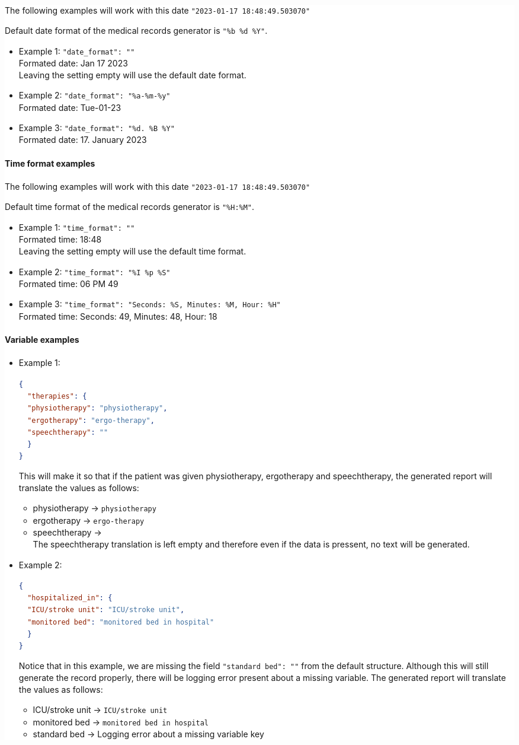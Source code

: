 The following examples will work with this date ```"2023-01-17 18:48:49.503070"```

Default date format of the medical records generator is ```"%b %d %Y"```.

- Example 1: ```"date_format": ""```\
Formated date: Jan 17 2023\
Leaving the setting empty will use the default date format.

- Example 2: ```"date_format": "%a-%m-%y"```\
Formated date: Tue-01-23

- Example 3: ```"date_format": "%d. %B %Y"```\
Formated date: 17. January 2023

#### **Time format examples**

The following examples will work with this date ```"2023-01-17 18:48:49.503070"```

Default time format of the medical records generator is ```"%H:%M"```.

- Example 1: ```"time_format": ""```\
Formated time: 18:48\
Leaving the setting empty will use the default time format.

- Example 2: ```"time_format": "%I %p %S"```\
Formated time: 06 PM 49

- Example 3: ```"time_format": "Seconds: %S, Minutes: %M, Hour: %H"```\
Formated time: Seconds: 49, Minutes: 48, Hour: 18

#### **Variable examples**

- Example 1: 
  ```json
  {
    "therapies": {
    "physiotherapy": "physiotherapy",
    "ergotherapy": "ergo-therapy",
    "speechtherapy": ""
    }
  }
  ```
  This will make it so that if the patient was given physiotherapy, ergotherapy and speechtherapy, the generated report will translate the values as follows:
  - physiotherapy -> ```physiotherapy``` 
  - ergotherapy -> ```ergo-therapy```
  - speechtherapy -> ``` ```
  \
  The speechtherapy translation is left empty and therefore even if the data is pressent, no text will be generated.

- Example 2:
  ```json
  {
    "hospitalized_in": {
    "ICU/stroke unit": "ICU/stroke unit",
    "monitored bed": "monitored bed in hospital"  
    }
  }
  ```
  Notice that in this example, we are missing the field ```"standard bed": ""``` from the default structure. Although this will still generate the record properly, there will be logging error present about a missing variable. The generated report will translate the values as follows:
  - ICU/stroke unit -> ```ICU/stroke unit```
  - monitored bed -> ```monitored bed in hospital```
  - standard bed -> Logging error about a missing variable key
